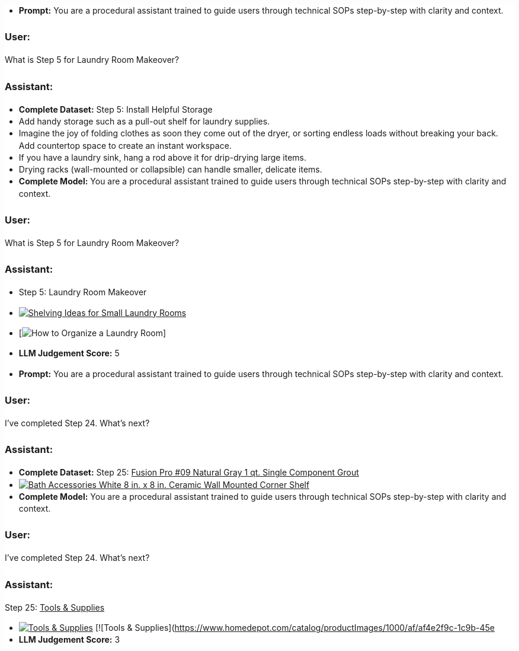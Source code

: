- **Prompt:** You are a procedural assistant trained to guide users through technical SOPs step-by-step with clarity and context.

### User:
What is Step 5 for Laundry Room Makeover?

### Assistant:
- **Complete Dataset:** Step 5: Install Helpful Storage
- Add handy storage such as a pull-out shelf for laundry supplies.
- Imagine the joy of folding clothes as soon they come out of the dryer, or sorting endless loads without breaking your back. Add countertop space to create an instant workspace.
- If you have a laundry sink, hang a rod above it for drip-drying large items.
- Drying racks (wall-mounted or collapsible) can handle smaller, delicate items.
- **Complete Model:** You are a procedural assistant trained to guide users through technical SOPs step-by-step with clarity and context.

### User:
What is Step 5 for Laundry Room Makeover?

### Assistant:
- Step 5: Laundry Room Makeover
- [![Shelving Ideas for Small Laundry Rooms](https://contentgrid.homedepot-static.com/hdus/en_US/DTCCOMNEW/Articles/how-to-organize-a-laundry-room-with-shelving-ideas.jpg)](https://contentgrid.homedepot-static.com/hdus/en_US/DTCCOMNEW/Articles/how-to-organize-a-laundry-room-with-shelving-ideas)
- [![How to Organize a Laundry Room](https://contentgrid.homedepot-static.com/hdus/en_US/DTCCOMNEW/Articles/how-to-organize-a-laundry-room-with-shelving-ideas.jpg)]
- **LLM Judgement Score:** 5

- **Prompt:** You are a procedural assistant trained to guide users through technical SOPs step-by-step with clarity and context.

### User:
I’ve completed Step 24. What’s next?

### Assistant:
- **Complete Dataset:** Step 25: [Fusion Pro #09 Natural Gray 1 qt. Single Component Grout](https://www.homedepot.com/p/Custom-Building-Products-Fusion-Pro-09-Natural-Gray-1-qt-Single-Component-Grout-FP09QT-4/205741434)
- [![Bath Accessories White 8 in. x 8 in. Ceramic Wall Mounted Corner Shelf](https://images.homedepot-static.com/productImages/c1d25800-5c7d-4f06-9afa-b11e48562622/svn/white-daltile-tile-trim-0100ba7801p-64_65.jpg)](https://www.homedepot.com/p/Daltile-Bath-Accessories-White-8-in-x-8-in-Ceramic-Wall-Mounted-Corner-Shelf-0100BA7801P/100674432)
- **Complete Model:** You are a procedural assistant trained to guide users through technical SOPs step-by-step with clarity and context.

### User:
I’ve completed Step 24. What’s next?

### Assistant:
Step 25: [Tools & Supplies](https://www.homedepot.com/b/N-5yc1vZc2v)
- [![Tools & Supplies](https://www.homedepot.com/catalog/productImages/1000/af/af4e2f9c-1c9b-45e3-9c9d-9c7a2f4c3e2_1000.jpg)](https://www.homedepot.com/b/N-5yc1vZc2v) [![Tools & Supplies](https://www.homedepot.com/catalog/productImages/1000/af/af4e2f9c-1c9b-45e
- **LLM Judgement Score:** 3
